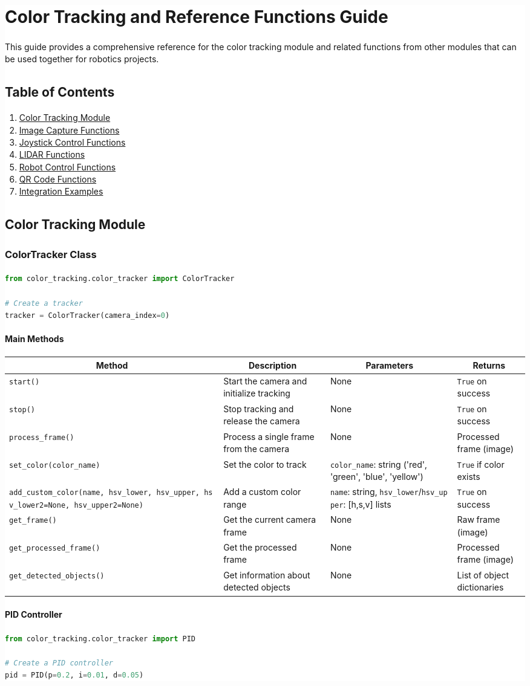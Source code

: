 # Color Tracking and Reference Functions Guide

This guide provides a comprehensive reference for the color tracking module and related functions from other modules that can be used together for robotics projects.

## Table of Contents

1. [Color Tracking Module](#color-tracking-module)
2. [Image Capture Functions](#image-capture-functions)
3. [Joystick Control Functions](#joystick-control-functions)
4. [LIDAR Functions](#lidar-functions)
5. [Robot Control Functions](#robot-control-functions)
6. [QR Code Functions](#qr-code-functions)
7. [Integration Examples](#integration-examples)

## Color Tracking Module

### ColorTracker Class

```python
from color_tracking.color_tracker import ColorTracker

# Create a tracker
tracker = ColorTracker(camera_index=0)
```

#### Main Methods

| Method | Description | Parameters | Returns |
|--------|-------------|------------|---------|
| `start()` | Start the camera and initialize tracking | None | `True` on success |
| `stop()` | Stop tracking and release the camera | None | `True` on success |
| `process_frame()` | Process a single frame from the camera | None | Processed frame (image) |
| `set_color(color_name)` | Set the color to track | `color_name`: string ('red', 'green', 'blue', 'yellow') | `True` if color exists |
| `add_custom_color(name, hsv_lower, hsv_upper, hsv_lower2=None, hsv_upper2=None)` | Add a custom color range | `name`: string, `hsv_lower`/`hsv_upper`: [h,s,v] lists | `True` on success |
| `get_frame()` | Get the current camera frame | None | Raw frame (image) |
| `get_processed_frame()` | Get the processed frame | None | Processed frame (image) |
| `get_detected_objects()` | Get information about detected objects | None | List of object dictionaries |

#### PID Controller

```python
from color_tracking.color_tracker import PID

# Create a PID controller
pid = PID(p=0.2, i=0.01, d=0.05)
```

